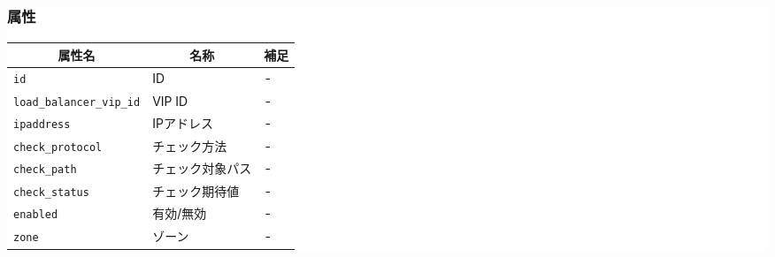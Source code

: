 
### 属性

|属性名          | 名称             | 補足                  |
|---------------|------------------|----------------------|
| `id`               | ID             | -                    |
| `load_balancer_vip_id` | VIP ID | -                    |
| `ipaddress`              | IPアドレス      | -                    |
| `check_protocol`             | チェック方法           | -                     |
| `check_path`       | チェック対象パス          | -                    |
| `check_status`     | チェック期待値          | -                    |
| `enabled`       | 有効/無効| -                    |
| `zone`             | ゾーン           | -                   |
